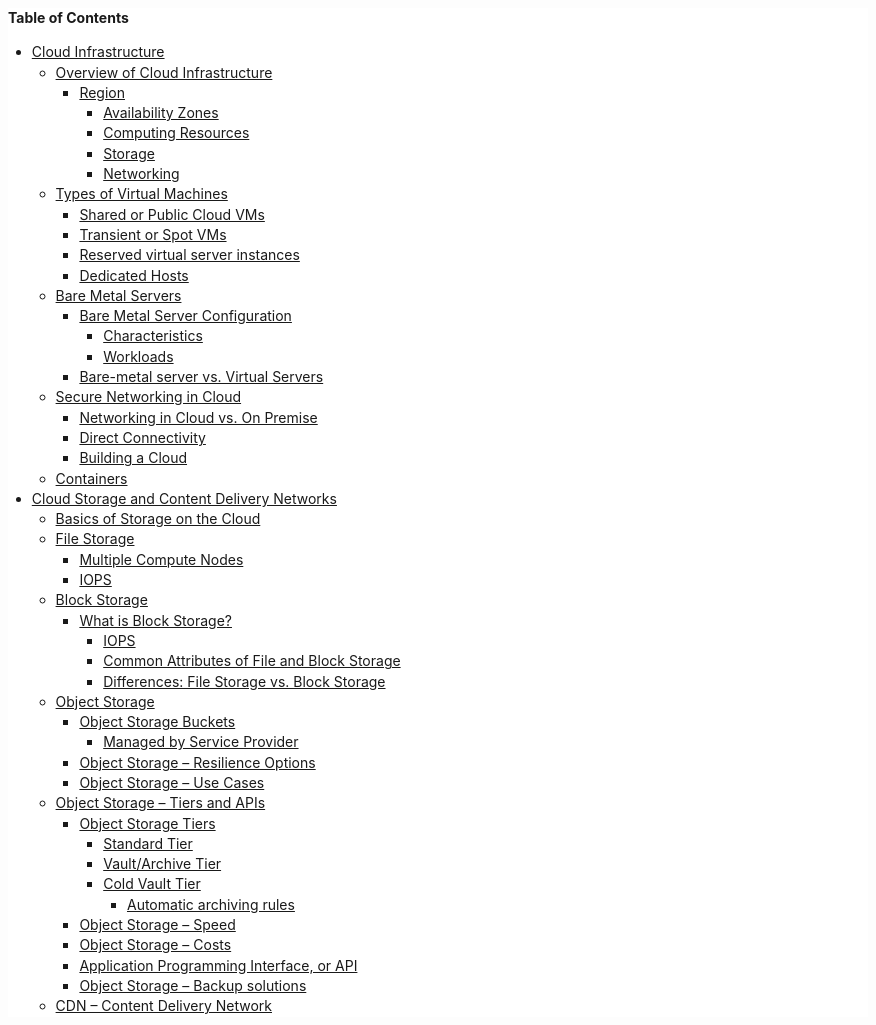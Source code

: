 

**Table of Contents**

- [Cloud Infrastructure](#cloud-infrastructure)
  - [Overview of Cloud Infrastructure](#overview-of-cloud-infrastructure)
    - [Region](#region)
      - [Availability Zones](#availability-zones)
      - [Computing Resources](#computing-resources)
      - [Storage](#storage)
      - [Networking](#networking)
  - [Types of Virtual Machines](#types-of-virtual-machines)
    - [Shared or Public Cloud VMs](#shared-or-public-cloud-vms)
    - [Transient or Spot VMs](#transient-or-spot-vms)
    - [Reserved virtual server instances](#reserved-virtual-server-instances)
    - [Dedicated Hosts](#dedicated-hosts)
  - [Bare Metal Servers](#bare-metal-servers)
    - [Bare Metal Server Configuration](#bare-metal-server-configuration)
      - [Characteristics](#characteristics)
      - [Workloads](#workloads)
    - [Bare-metal server vs. Virtual Servers](#bare-metal-server-vs-virtual-servers)
  - [Secure Networking in Cloud](#secure-networking-in-cloud)
    - [Networking in Cloud vs. On Premise](#networking-in-cloud-vs-on-premise)
    - [Direct Connectivity](#direct-connectivity)
    - [Building a Cloud](#building-a-cloud)
  - [Containers](#containers)
- [Cloud Storage and Content Delivery Networks](#cloud-storage-and-content-delivery-networks)
  - [Basics of Storage on the Cloud](#basics-of-storage-on-the-cloud)
  - [File Storage](#file-storage)
    - [Multiple Compute Nodes](#multiple-compute-nodes)
    - [IOPS](#iops)
  - [Block Storage](#block-storage)
    - [What is Block Storage?](#what-is-block-storage)
      - [IOPS](#iops-1)
      - [Common Attributes of File and Block Storage](#common-attributes-of-file-and-block-storage)
      - [Differences: File Storage vs. Block Storage](#differences-file-storage-vs-block-storage)
  - [Object Storage](#object-storage)
    - [Object Storage Buckets](#object-storage-buckets)
      - [Managed by Service Provider](#managed-by-service-provider)
    - [Object Storage – Resilience Options](#object-storage--resilience-options)
    - [Object Storage – Use Cases](#object-storage--use-cases)
  - [Object Storage – Tiers and APIs](#object-storage--tiers-and-apis)
    - [Object Storage Tiers](#object-storage-tiers)
      - [Standard Tier](#standard-tier)
      - [Vault/Archive Tier](#vaultarchive-tier)
      - [Cold Vault Tier](#cold-vault-tier)
        - [Automatic archiving rules](#automatic-archiving-rules)
    - [Object Storage – Speed](#object-storage--speed)
    - [Object Storage – Costs](#object-storage--costs)
    - [Application Programming Interface, or API](#application-programming-interface-or-api)
    - [Object Storage – Backup solutions](#object-storage--backup-solutions)
  - [CDN – Content Delivery Network](#cdn--content-delivery-network)
